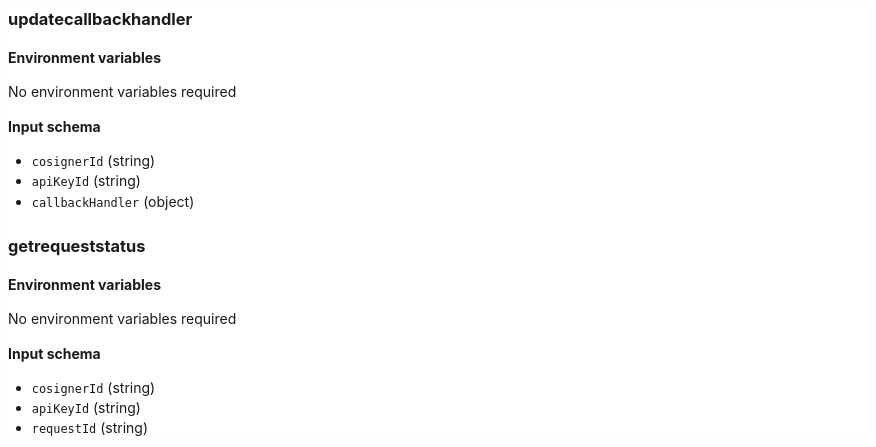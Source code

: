 ### updatecallbackhandler

**Environment variables**

No environment variables required

**Input schema**

- `cosignerId` (string)
- `apiKeyId` (string)
- `callbackHandler` (object)

### getrequeststatus

**Environment variables**

No environment variables required

**Input schema**

- `cosignerId` (string)
- `apiKeyId` (string)
- `requestId` (string)
